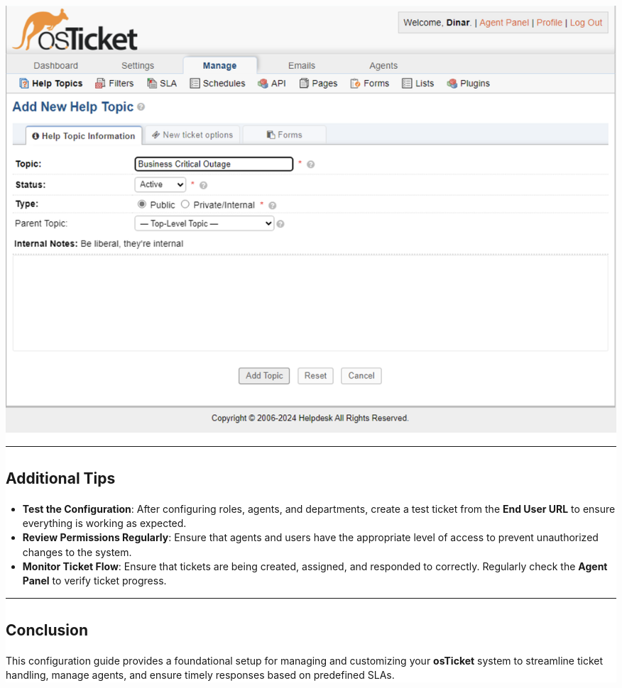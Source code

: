 ![Congfigure Ticket Help Topic Categories](images/osticket-12.png)

---

## Additional Tips

- **Test the Configuration**: After configuring roles, agents, and departments, create a test ticket from the **End User URL** to ensure everything is working as expected.
- **Review Permissions Regularly**: Ensure that agents and users have the appropriate level of access to prevent unauthorized changes to the system.
- **Monitor Ticket Flow**: Ensure that tickets are being created, assigned, and responded to correctly. Regularly check the **Agent Panel** to verify ticket progress.

---

## Conclusion

This configuration guide provides a foundational setup for managing and customizing your **osTicket** system to streamline ticket handling, manage agents, and ensure timely responses based on predefined SLAs.
